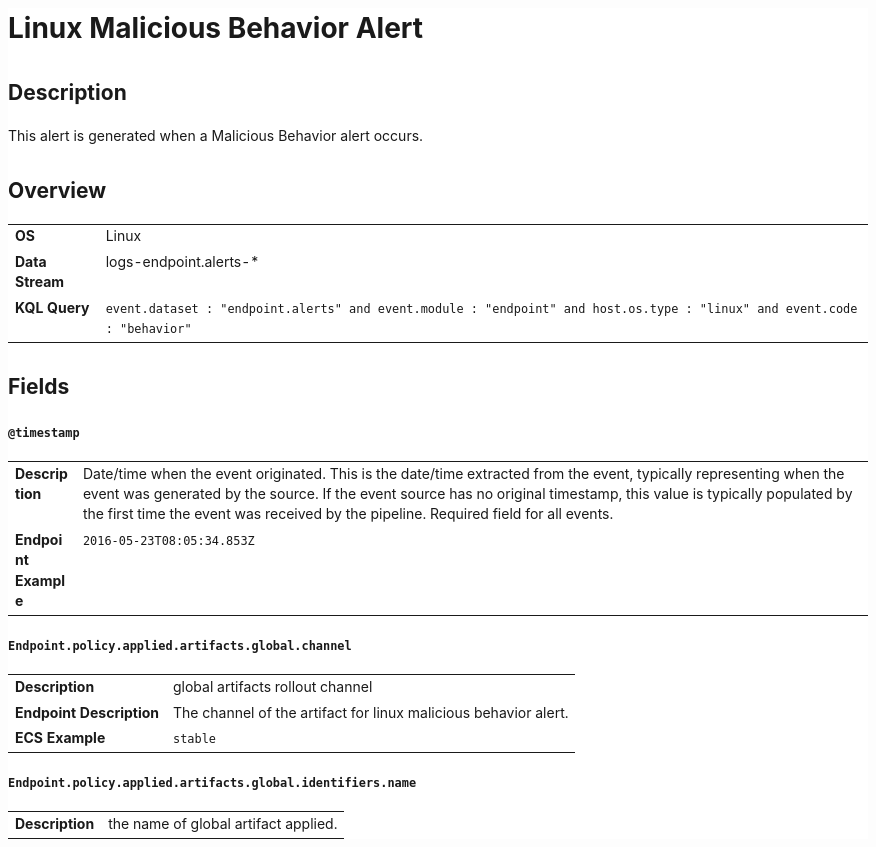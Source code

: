 # Linux Malicious Behavior Alert

## Description

This alert is generated when a Malicious Behavior alert occurs.


## Overview

<table>
<tr>
<td><strong>OS</strong></td>
<td>Linux</td>
</tr>
<tr>
<td><strong>Data Stream</strong></td>
<td>logs-endpoint.alerts-*</td>
</tr>
<tr>
<td><strong>KQL Query</strong></td>
<td><code>event.dataset : "endpoint.alerts" and event.module : "endpoint" and host.os.type : "linux" and event.code : "behavior"</code></td>
</tr>
</table>

## Fields

#### `@timestamp`

<table>
<tr><td><strong>Description</strong></td><td>Date/time when the event originated.  This is the date/time extracted from the event, typically representing when the event was generated by the source.  If the event source has no original timestamp, this value is typically populated by the first time the event was received by the pipeline.  Required field for all events.</td></tr>
<tr><td><strong>Endpoint Example</strong></td><td><code>2016-05-23T08:05:34.853Z</code></td></tr>
</table>

#### `Endpoint.policy.applied.artifacts.global.channel`

<table>
<tr><td><strong>Description</strong></td><td>global artifacts rollout channel</td></tr>
<tr><td><strong>Endpoint Description</strong></td><td>The channel of the artifact for linux malicious behavior alert.</td></tr>
<tr><td><strong>ECS Example</strong></td><td><code>stable</code></td></tr>
</table>

#### `Endpoint.policy.applied.artifacts.global.identifiers.name`

<table>
<tr><td><strong>Description</strong></td><td>the name of global artifact applied.</td></tr>
</table>
